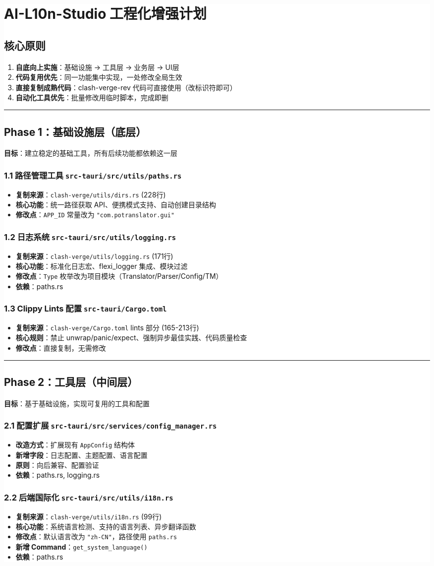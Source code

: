 
# AI-L10n-Studio 工程化增强计划

## 核心原则

1. **自底向上实施**：基础设施 → 工具层 → 业务层 → UI层
2. **代码复用优先**：同一功能集中实现，一处修改全局生效
3. **直接复制成熟代码**：clash-verge-rev 代码可直接使用（改标识符即可）
4. **自动化工具优先**：批量修改用临时脚本，完成即删

---

## Phase 1：基础设施层（底层）

**目标**：建立稳定的基础工具，所有后续功能都依赖这一层

### 1.1 路径管理工具 `src-tauri/src/utils/paths.rs`

- **复制来源**：`clash-verge/utils/dirs.rs` (228行)
- **核心功能**：统一路径获取 API、便携模式支持、自动创建目录结构
- **修改点**：`APP_ID` 常量改为 `"com.potranslator.gui"`

### 1.2 日志系统 `src-tauri/src/utils/logging.rs`

- **复制来源**：`clash-verge/utils/logging.rs` (171行)
- **核心功能**：标准化日志宏、flexi_logger 集成、模块过滤
- **修改点**：`Type` 枚举改为项目模块（Translator/Parser/Config/TM）
- **依赖**：paths.rs

### 1.3 Clippy Lints 配置 `src-tauri/Cargo.toml`

- **复制来源**：`clash-verge/Cargo.toml` lints 部分 (165-213行)
- **核心规则**：禁止 unwrap/panic/expect、强制异步最佳实践、代码质量检查
- **修改点**：直接复制，无需修改

---

## Phase 2：工具层（中间层）

**目标**：基于基础设施，实现可复用的工具和配置

### 2.1 配置扩展 `src-tauri/src/services/config_manager.rs`

- **改造方式**：扩展现有 `AppConfig` 结构体
- **新增字段**：日志配置、主题配置、语言配置
- **原则**：向后兼容、配置验证
- **依赖**：paths.rs, logging.rs

### 2.2 后端国际化 `src-tauri/src/utils/i18n.rs`

- **复制来源**：`clash-verge/utils/i18n.rs` (99行)
- **核心功能**：系统语言检测、支持的语言列表、异步翻译函数
- **修改点**：默认语言改为 `"zh-CN"`，路径使用 `paths.rs`
- **新增 Command**：`get_system_language()`
- **依赖**：paths.rs
